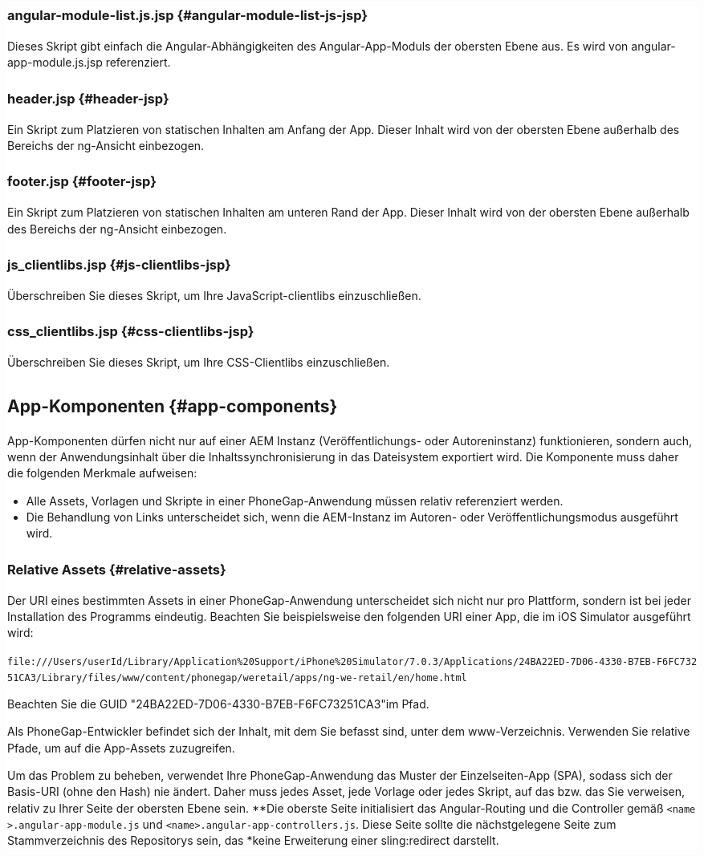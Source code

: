 ### angular-module-list.js.jsp {#angular-module-list-js-jsp}

Dieses Skript gibt einfach die Angular-Abhängigkeiten des Angular-App-Moduls der obersten Ebene aus. Es wird von angular-app-module.js.jsp referenziert.

### header.jsp {#header-jsp}

Ein Skript zum Platzieren von statischen Inhalten am Anfang der App. Dieser Inhalt wird von der obersten Ebene außerhalb des Bereichs der ng-Ansicht einbezogen.

### footer.jsp {#footer-jsp}

Ein Skript zum Platzieren von statischen Inhalten am unteren Rand der App. Dieser Inhalt wird von der obersten Ebene außerhalb des Bereichs der ng-Ansicht einbezogen.

### js_clientlibs.jsp {#js-clientlibs-jsp}

Überschreiben Sie dieses Skript, um Ihre JavaScript-clientlibs einzuschließen.

### css_clientlibs.jsp {#css-clientlibs-jsp}

Überschreiben Sie dieses Skript, um Ihre CSS-Clientlibs einzuschließen.

## App-Komponenten {#app-components}

App-Komponenten dürfen nicht nur auf einer AEM Instanz (Veröffentlichungs- oder Autoreninstanz) funktionieren, sondern auch, wenn der Anwendungsinhalt über die Inhaltssynchronisierung in das Dateisystem exportiert wird. Die Komponente muss daher die folgenden Merkmale aufweisen:

* Alle Assets, Vorlagen und Skripte in einer PhoneGap-Anwendung müssen relativ referenziert werden.
* Die Behandlung von Links unterscheidet sich, wenn die AEM-Instanz im Autoren- oder Veröffentlichungsmodus ausgeführt wird.

### Relative Assets {#relative-assets}

Der URI eines bestimmten Assets in einer PhoneGap-Anwendung unterscheidet sich nicht nur pro Plattform, sondern ist bei jeder Installation des Programms eindeutig. Beachten Sie beispielsweise den folgenden URI einer App, die im iOS Simulator ausgeführt wird:

`file:///Users/userId/Library/Application%20Support/iPhone%20Simulator/7.0.3/Applications/24BA22ED-7D06-4330-B7EB-F6FC73251CA3/Library/files/www/content/phonegap/weretail/apps/ng-we-retail/en/home.html`

Beachten Sie die GUID &quot;24BA22ED-7D06-4330-B7EB-F6FC73251CA3&quot;im Pfad.

Als PhoneGap-Entwickler befindet sich der Inhalt, mit dem Sie befasst sind, unter dem www-Verzeichnis. Verwenden Sie relative Pfade, um auf die App-Assets zuzugreifen.

Um das Problem zu beheben, verwendet Ihre PhoneGap-Anwendung das Muster der Einzelseiten-App (SPA), sodass sich der Basis-URI (ohne den Hash) nie ändert. Daher muss jedes Asset, jede Vorlage oder jedes Skript, auf das bzw. das Sie verweisen, relativ zu Ihrer Seite der obersten Ebene sein. **Die oberste Seite initialisiert das Angular-Routing und die Controller gemäß `<name>.angular-app-module.js` und `<name>.angular-app-controllers.js`. Diese Seite sollte die nächstgelegene Seite zum Stammverzeichnis des Repositorys sein, das *keine Erweiterung einer sling:redirect darstellt.
